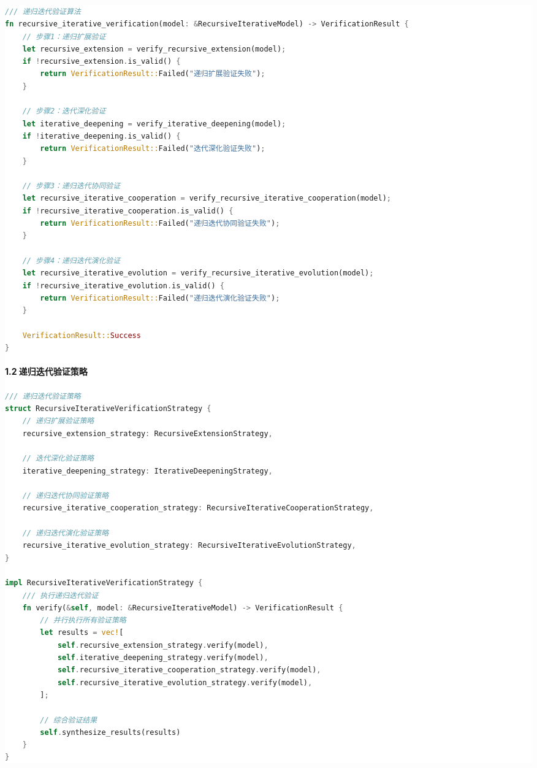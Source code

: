 ```rust
/// 递归迭代验证算法
fn recursive_iterative_verification(model: &RecursiveIterativeModel) -> VerificationResult {
    // 步骤1：递归扩展验证
    let recursive_extension = verify_recursive_extension(model);
    if !recursive_extension.is_valid() {
        return VerificationResult::Failed("递归扩展验证失败");
    }
    
    // 步骤2：迭代深化验证
    let iterative_deepening = verify_iterative_deepening(model);
    if !iterative_deepening.is_valid() {
        return VerificationResult::Failed("迭代深化验证失败");
    }
    
    // 步骤3：递归迭代协同验证
    let recursive_iterative_cooperation = verify_recursive_iterative_cooperation(model);
    if !recursive_iterative_cooperation.is_valid() {
        return VerificationResult::Failed("递归迭代协同验证失败");
    }
    
    // 步骤4：递归迭代演化验证
    let recursive_iterative_evolution = verify_recursive_iterative_evolution(model);
    if !recursive_iterative_evolution.is_valid() {
        return VerificationResult::Failed("递归迭代演化验证失败");
    }
    
    VerificationResult::Success
}
```

#### 1.2 递归迭代验证策略

```rust
/// 递归迭代验证策略
struct RecursiveIterativeVerificationStrategy {
    // 递归扩展验证策略
    recursive_extension_strategy: RecursiveExtensionStrategy,
    
    // 迭代深化验证策略
    iterative_deepening_strategy: IterativeDeepeningStrategy,
    
    // 递归迭代协同验证策略
    recursive_iterative_cooperation_strategy: RecursiveIterativeCooperationStrategy,
    
    // 递归迭代演化验证策略
    recursive_iterative_evolution_strategy: RecursiveIterativeEvolutionStrategy,
}

impl RecursiveIterativeVerificationStrategy {
    /// 执行递归迭代验证
    fn verify(&self, model: &RecursiveIterativeModel) -> VerificationResult {
        // 并行执行所有验证策略
        let results = vec![
            self.recursive_extension_strategy.verify(model),
            self.iterative_deepening_strategy.verify(model),
            self.recursive_iterative_cooperation_strategy.verify(model),
            self.recursive_iterative_evolution_strategy.verify(model),
        ];
        
        // 综合验证结果
        self.synthesize_results(results)
    }
}
```